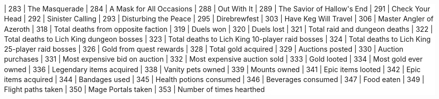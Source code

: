 | 283 | The Masquerade 
| 284 | A Mask for All Occasions 
| 288 | Out With It 
| 289 | The Savior of Hallow's End 
| 291 | Check Your Head 
| 292 | Sinister Calling 
| 293 | Disturbing the Peace 
| 295 | Direbrewfest 
| 303 | Have Keg Will Travel 
| 306 | Master Angler of Azeroth 
| 318 | Total deaths from opposite faction 
| 319 | Duels won 
| 320 | Duels lost 
| 321 | Total raid and dungeon deaths 
| 322 | Total deaths to Lich King dungeon bosses 
| 323 | Total deaths to Lich King 10-player raid bosses 
| 324 | Total deaths to Lich King 25-player raid bosses 
| 326 | Gold from quest rewards 
| 328 | Total gold acquired 
| 329 | Auctions posted 
| 330 | Auction purchases 
| 331 | Most expensive bid on auction 
| 332 | Most expensive auction sold 
| 333 | Gold looted 
| 334 | Most gold ever owned 
| 336 | Legendary items acquired 
| 338 | Vanity pets owned 
| 339 | Mounts owned 
| 341 | Epic items looted 
| 342 | Epic items acquired 
| 344 | Bandages used 
| 345 | Health potions consumed 
| 346 | Beverages consumed 
| 347 | Food eaten 
| 349 | Flight paths taken 
| 350 | Mage Portals taken 
| 353 | Number of times hearthed 